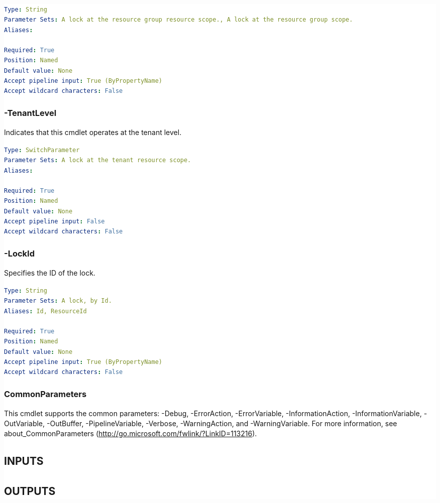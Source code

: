 ```yaml
Type: String
Parameter Sets: A lock at the resource group resource scope., A lock at the resource group scope.
Aliases: 

Required: True
Position: Named
Default value: None
Accept pipeline input: True (ByPropertyName)
Accept wildcard characters: False
```

### -TenantLevel
Indicates that this cmdlet operates at the tenant level.

```yaml
Type: SwitchParameter
Parameter Sets: A lock at the tenant resource scope.
Aliases: 

Required: True
Position: Named
Default value: None
Accept pipeline input: False
Accept wildcard characters: False
```

### -LockId
Specifies the ID of the lock.

```yaml
Type: String
Parameter Sets: A lock, by Id.
Aliases: Id, ResourceId

Required: True
Position: Named
Default value: None
Accept pipeline input: True (ByPropertyName)
Accept wildcard characters: False
```

### CommonParameters
This cmdlet supports the common parameters: -Debug, -ErrorAction, -ErrorVariable, -InformationAction, -InformationVariable, -OutVariable, -OutBuffer, -PipelineVariable, -Verbose, -WarningAction, and -WarningVariable. For more information, see about_CommonParameters (http://go.microsoft.com/fwlink/?LinkID=113216).

## INPUTS

## OUTPUTS
